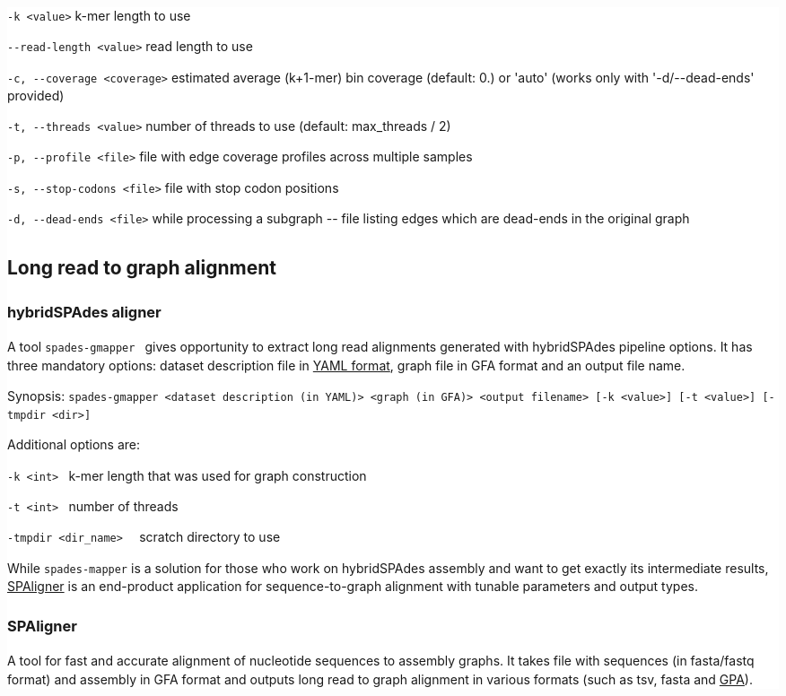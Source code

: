 `-k <value>`
    k-mer length to use

`--read-length <value>`
    read length to use

`-c, --coverage <coverage>`
    estimated average (k+1-mer) bin coverage (default: 0.) or 'auto' (works only with '-d/--dead-ends' provided)

`-t, --threads <value>`
    number of threads to use (default: max_threads / 2)

`-p, --profile <file>`
    file with edge coverage profiles across multiple samples

`-s, --stop-codons <file>`
    file with stop codon positions

`-d, --dead-ends <file>`
    while processing a subgraph -- file listing edges which are dead-ends in the
    original graph

## Long read to graph alignment


### hybridSPAdes aligner
A tool `spades-gmapper ` gives opportunity to extract long read alignments generated with hybridSPAdes pipeline options. It has three mandatory options: dataset description file in [YAML format](running.md#specifying-multiple-libraries-with-yaml-data-set-file), graph file in GFA format and an output file name.

Synopsis: `spades-gmapper <dataset description (in YAML)> <graph (in GFA)> <output filename> [-k <value>] [-t <value>] [-tmpdir <dir>]`

Additional options are:

`-k <int> `
    k-mer length that was used for graph construction

`-t <int> `
    number of threads

`-tmpdir <dir_name>  `
    scratch directory to use

While `spades-mapper` is a solution for those who work on hybridSPAdes assembly and want to get exactly its intermediate results, [SPAligner](standalone.md#spaligner) is an end-product application for sequence-to-graph alignment with tunable parameters and output types.



### SPAligner
A tool for fast and accurate alignment of nucleotide sequences to assembly graphs. It takes file with sequences (in fasta/fastq format) and assembly in GFA format and outputs long read to graph alignment in various formats (such as tsv, fasta and [GPA](https://github.com/ocxtal/gpa "GPA-format spec")).
